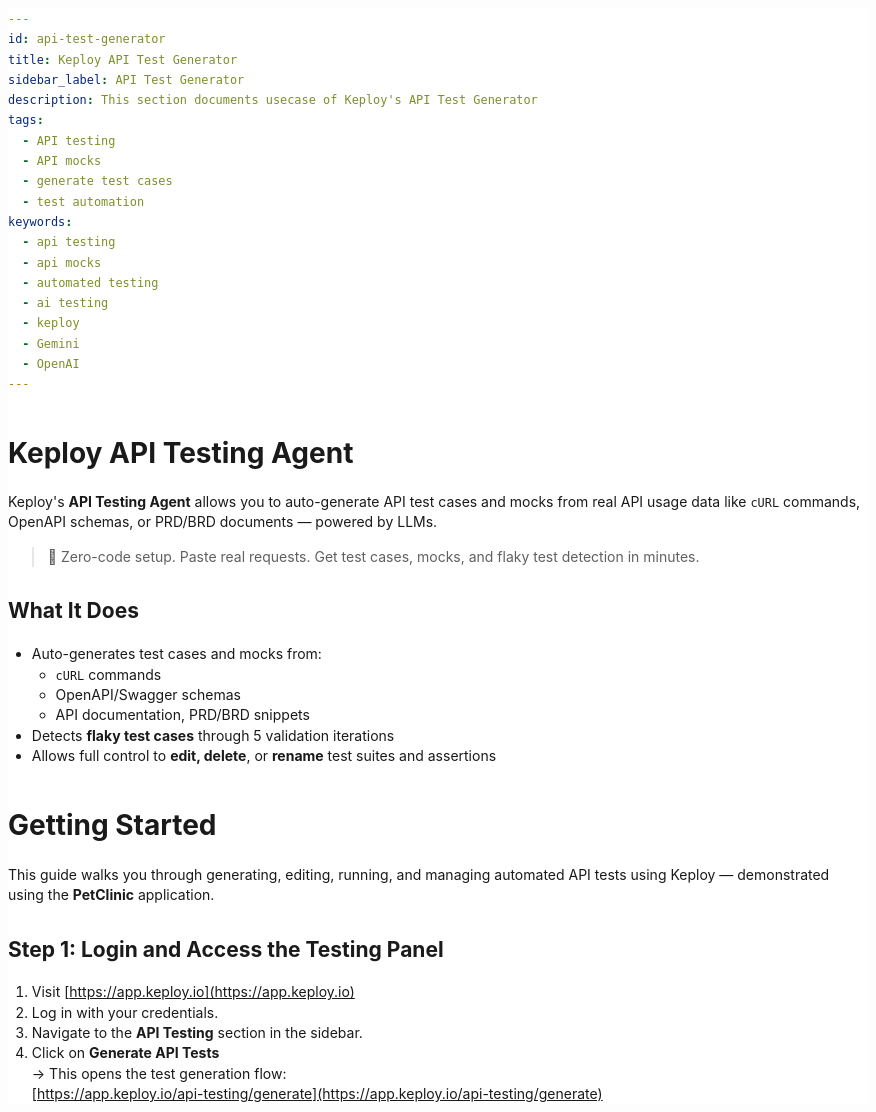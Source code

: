 ```yaml
---
id: api-test-generator
title: Keploy API Test Generator
sidebar_label: API Test Generator
description: This section documents usecase of Keploy's API Test Generator
tags:
  - API testing
  - API mocks
  - generate test cases
  - test automation
keywords:
  - api testing
  - api mocks
  - automated testing
  - ai testing
  - keploy
  - Gemini
  - OpenAI
---
```


# Keploy API Testing Agent

Keploy's **API Testing Agent** allows you to auto-generate API test cases and mocks from real API usage data like `cURL` commands, OpenAPI schemas, or PRD/BRD documents — powered by LLMs.

> 🚀 Zero-code setup. Paste real requests. Get test cases, mocks, and flaky test detection in minutes.

## What It Does

- Auto-generates test cases and mocks from:
  - `cURL` commands
  - OpenAPI/Swagger schemas
  - API documentation, PRD/BRD snippets
- Detects **flaky test cases** through 5 validation iterations
- Allows full control to **edit, delete**, or **rename** test suites and assertions

# Getting Started

This guide walks you through generating, editing, running, and managing automated API tests using Keploy — demonstrated using the **PetClinic** application.

## Step 1: Login and Access the Testing Panel

1. Visit [https://app.keploy.io](https://app.keploy.io)
2. Log in with your credentials.
3. Navigate to the **API Testing** section in the sidebar.
4. Click on **Generate API Tests**  
   → This opens the test generation flow:  
   [https://app.keploy.io/api-testing/generate](https://app.keploy.io/api-testing/generate)
